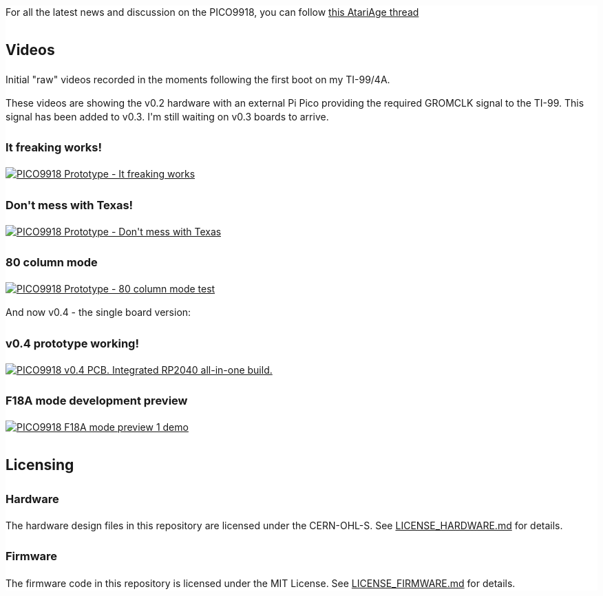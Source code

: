 For all the latest news and discussion on the PICO9918, you can follow [this AtariAge thread](https://forums.atariage.com/topic/367656-introducing-the-pico9918-a-tms9918a-drop-in-replacement-powered-by-a-pi-pico/)

## Videos

Initial "raw" videos recorded in the moments following the first boot on my TI-99/4A.

These videos are showing the v0.2 hardware with an external Pi Pico providing the required GROMCLK signal to the TI-99. This signal has been added to v0.3. I'm still waiting on v0.3 boards to arrive.

### It freaking works!
[![PICO9918 Prototype - It freaking works](https://img.visualrealmsoftware.com/youtube/thumb/Ri09dCjWxGE)](https://youtu.be/Ri09dCjWxGE)

### Don't mess with Texas!
[![PICO9918 Prototype - Don't mess with Texas](https://img.visualrealmsoftware.com/youtube/thumb/ljNRFKbOGJs)](https://youtu.be/ljNRFKbOGJs)

### 80 column mode
[![PICO9918 Prototype - 80 column mode test](https://img.visualrealmsoftware.com/youtube/thumb/qdCapu0CVJ8)](https://youtu.be/qdCapu0CVJ8)

And now v0.4 - the single board version:

### v0.4 prototype working!
[![PICO9918 v0.4 PCB. Integrated RP2040 all-in-one build.](https://img.visualrealmsoftware.com/youtube/thumb/KSbJnAwclQw)](https://youtu.be/KSbJnAwclQw)

### F18A mode development preview
[![PICO9918 F18A mode preview 1 demo](https://img.visualrealmsoftware.com/youtube/thumb/TabTIPL1xQY)](https://youtu.be/TabTIPL1xQY)

## Licensing

### Hardware
The hardware design files in this repository are licensed under the CERN-OHL-S. See [LICENSE_HARDWARE.md](LICENSE_HARDWARE.md) for details.

### Firmware
The firmware code in this repository is licensed under the MIT License. See [LICENSE_FIRMWARE.md](LICENSE_FIRMWARE.md) for details.
